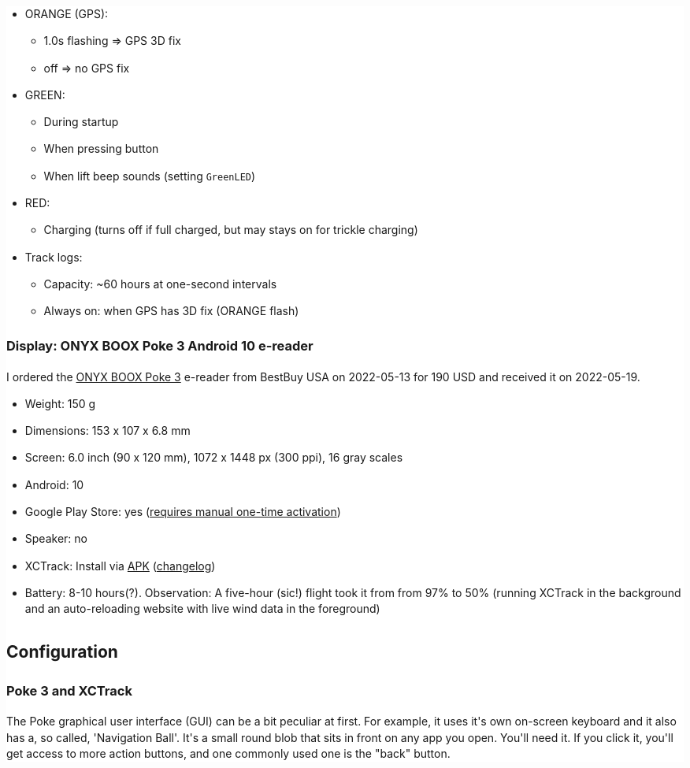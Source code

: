   - ORANGE (GPS):
  
      + 1.0s flashing => GPS 3D fix
      
      + off => no GPS fix
      
  - GREEN:
  
      + During startup
      
      + When pressing button
      
      + When lift beep sounds (setting `GreenLED`)

  - RED:
  
      + Charging (turns off if full charged, but may stays on for
        trickle charging)

* Track logs:

  - Capacity: ~60 hours at one-second intervals
  
  - Always on: when GPS has 3D fix (ORANGE flash)


### Display: ONYX BOOX Poke 3 Android 10 e-reader

I ordered the [ONYX BOOX Poke 3] e-reader from BestBuy USA on
2022-05-13 for 190 USD and received it on 2022-05-19.

* Weight: 150 g

* Dimensions: 153 x 107 x 6.8 mm

* Screen: 6.0 inch (90 x 120 mm), 1072 x 1448 px (300 ppi), 16 gray
  scales

* Android: 10

* Google Play Store: yes ([requires manual one-time
  activation](onyx-poke/README.md))

* Speaker: no

* XCTrack: Install via [APK](https://xctrack.org/Download.html)
  ([changelog](https://xctrack.org/Change_Log.html))

* Battery: 8-10 hours(?).  Observation: A five-hour (sic!) flight took
  it from from 97% to 50% (running XCTrack in the background and an
  auto-reloading website with live wind data in the foreground)


## Configuration

### Poke 3 and XCTrack

The Poke graphical user interface (GUI) can be a bit peculiar at
first. For example, it uses it's own on-screen keyboard and it also
has a, so called, 'Navigation Ball'.  It's a small round blob that
sits in front on any app you open.  You'll need it.  If you click it,
you'll get access to more action buttons, and one commonly used one is
the "back" button.


[BlueFlyVario]: https://www.blueflyvario.com/
[BlueFlyVario Android App]: https://www.blueflyvario.com/software/
[BFV Desktop Java Application]: https://www.blueflyvario.com/software/
[Recoil Waterproof Bluetooth Media Button]: https://smile.amazon.com/gp/product/B085BYDHG9/
[ONYX BOOX Poke 3]: https://onyxboox.com/boox_poke3
[ONYX BOOX Poke 4 Lite]: https://onyxboox.com/boox_poke4lite